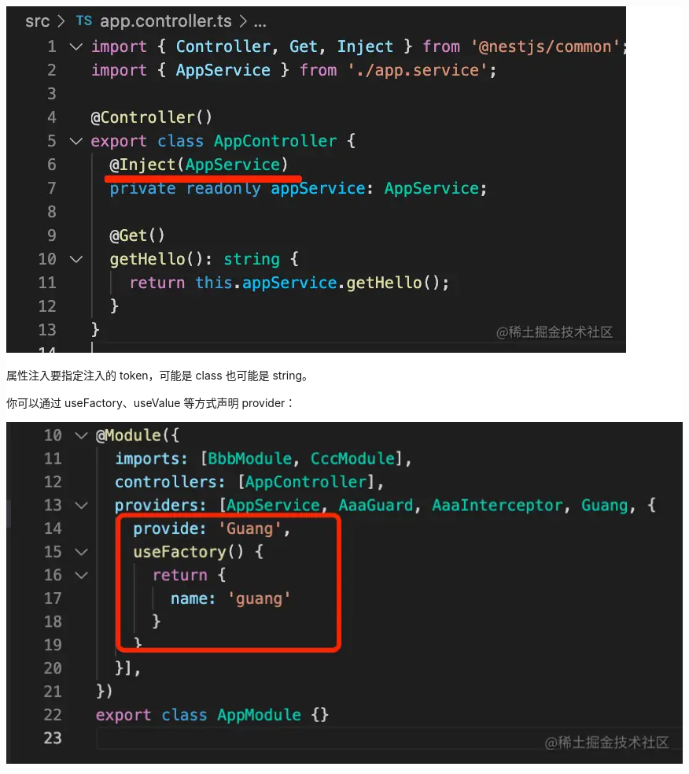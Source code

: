 ![](./images/06334540717580a921f3996f405a41a5.webp )

属性注入要指定注入的 token，可能是 class 也可能是 string。

你可以通过 useFactory、useValue 等方式声明 provider：

![](./images/bda6c0fd5629835395a2bcd9bce72aee.webp )
